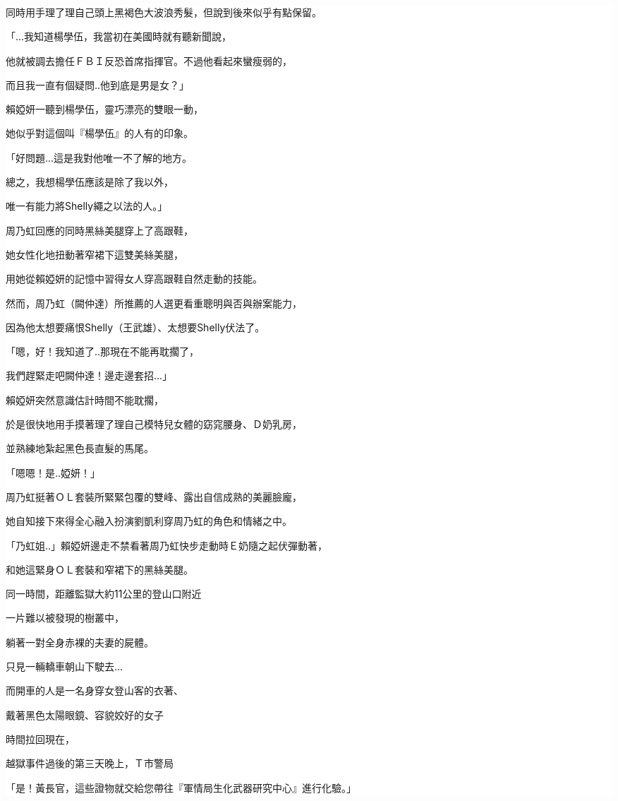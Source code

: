 同時用手理了理自己頭上黑褐色大波浪秀髮，但說到後來似乎有點保留。

「...我知道楊學伍，我當初在美國時就有聽新聞說，

他就被調去擔任ＦＢＩ反恐首席指揮官。不過他看起來蠻瘦弱的，

而且我一直有個疑問..他到底是男是女？」

賴婭妍一聽到楊學伍，靈巧漂亮的雙眼一動，

她似乎對這個叫『楊學伍』的人有的印象。

「好問題...這是我對他唯一不了解的地方。

總之，我想楊學伍應該是除了我以外，

唯一有能力將Shelly繩之以法的人。」

周乃虹回應的同時黑絲美腿穿上了高跟鞋，

她女性化地扭動著窄裙下這雙美絲美腿，

用她從賴婭妍的記憶中習得女人穿高跟鞋自然走動的技能。

然而，周乃虹（闕仲達）所推薦的人選更看重聰明與否與辦案能力，

因為他太想要痛恨Shelly（王武雄）、太想要Shelly伏法了。

「嗯，好！我知道了..那現在不能再耽擱了，

我們趕緊走吧闕仲達！邊走邊套招...」

賴婭妍突然意識估計時間不能耽擱，

於是很快地用手摸著理了理自己模特兒女體的窈窕腰身、Ｄ奶乳房，

並熟練地紮起黑色長直髮的馬尾。

「嗯嗯！是..婭妍！」

周乃虹挺著ＯＬ套裝所緊緊包覆的雙峰、露出自信成熟的美麗臉龐，

她自知接下來得全心融入扮演劉凱利穿周乃虹的角色和情緒之中。

「乃虹姐..」賴婭妍邊走不禁看著周乃虹快步走動時Ｅ奶隨之起伏彈動著，

和她這緊身ＯＬ套裝和窄裙下的黑絲美腿。

同一時間，距離監獄大約11公里的登山口附近

一片難以被發現的樹叢中，

躺著一對全身赤裸的夫妻的屍體。

只見一輛轎車朝山下駛去...

而開車的人是一名身穿女登山客的衣著、

戴著黑色太陽眼鏡、容貌姣好的女子

時間拉回現在，

越獄事件過後的第三天晚上，Ｔ市警局

「是！黃長官，這些證物就交給您帶往『軍情局生化武器研究中心』進行化驗。」
